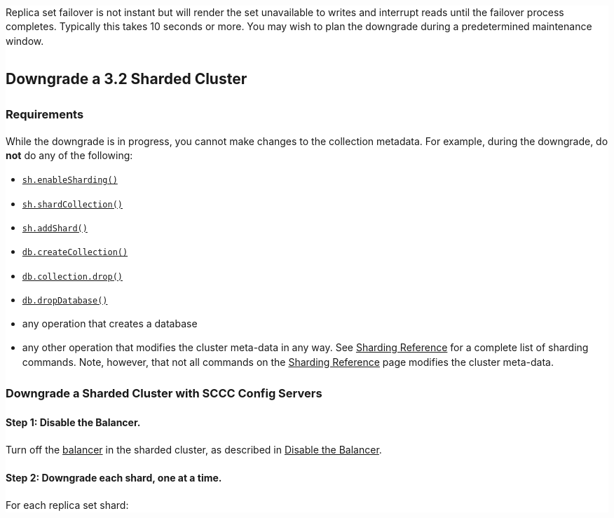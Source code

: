 Replica set failover is not instant but will render the set unavailable to
writes and interrupt reads until the failover process
completes. Typically this takes 10 seconds or more. You may wish to
plan the downgrade during a predetermined maintenance window.

<span id="downgrade-cluster"></span>


## Downgrade a 3.2 Sharded Cluster


### Requirements

While the downgrade is in progress, you cannot make changes to the
collection metadata. For example, during the downgrade, do
**not** do any of the following:

* [``sh.enableSharding()``](https://docs.mongodb.com/manual/reference/method/sh.enableSharding/#sh.enableSharding)

* [``sh.shardCollection()``](https://docs.mongodb.com/manual/reference/method/sh.shardCollection/#sh.shardCollection)

* [``sh.addShard()``](https://docs.mongodb.com/manual/reference/method/sh.addShard/#sh.addShard)

* [``db.createCollection()``](https://docs.mongodb.com/manual/reference/method/db.createCollection/#db.createCollection)

* [``db.collection.drop()``](https://docs.mongodb.com/manual/reference/method/db.collection.drop/#db.collection.drop)

* [``db.dropDatabase()``](https://docs.mongodb.com/manual/reference/method/db.dropDatabase/#db.dropDatabase)

* any operation that creates a database

* any other operation that modifies the cluster meta-data in any way. See [Sharding Reference](https://docs.mongodb.com/manual/reference/sharding) for a complete list of sharding commands. Note, however, that not all commands on the [Sharding Reference](https://docs.mongodb.com/manual/reference/sharding) page modifies the cluster meta-data.


### Downgrade a Sharded Cluster with SCCC Config Servers


#### Step 1: Disable the Balancer.

Turn off the [balancer](https://docs.mongodb.com/manual/core/sharding-balancer-administration/#sharding-balancing-internals) in the
sharded cluster, as described in
[Disable the Balancer](https://docs.mongodb.com/manual/tutorial/manage-sharded-cluster-balancer/#sharding-balancing-disable-temporarily).


#### Step 2: Downgrade each shard, one at a time.

For each replica set shard:
